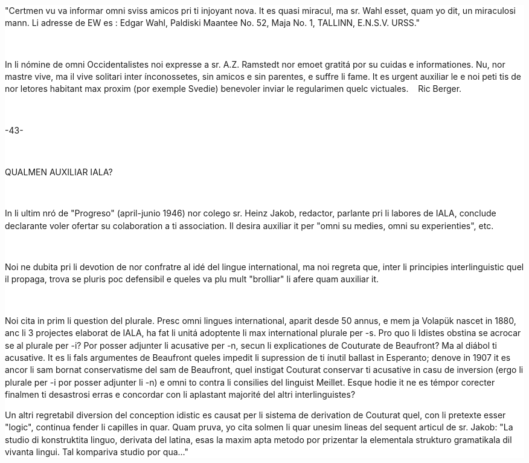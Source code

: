 \"Certmen vu va informar omni sviss amicos pri ti injoyant nova. It es
quasi miracul, ma sr. Wahl esset, quam yo dit, un miraculosi mann. Li
adresse de EW es : Edgar Wahl, Paldiski Maantee No. 52, Maja No. 1,
TALLINN, E.N.S.V. URSS.\"

 

In li nómine de omni Occidentalistes noi expresse a sr. A.Z. Ramstedt
nor emoet gratitá por su cuidas e informationes. Nu, nor mastre vive, ma
il vive solitari inter ínconossetes, sin amicos e sin parentes, e suffre
li fame. It es urgent auxiliar le e noi peti tis de nor letores habitant
max proxim (por exemple Svedie) benevoler inviar le regularimen quelc
victuales.    Ric Berger.

 

-43-

 

QUALMEN AUXILIAR IALA?

 

In li ultim nró de \"Progreso\" (april-junio 1946) nor colego sr. Heinz
Jakob, redactor, parlante pri li labores de IALA, conclude declarante
voler ofertar su colaboration a ti association. Il desira auxiliar it
per \"omni su medies, omni su experienties\", etc.

 

Noi ne dubita pri li devotion de nor confratre al idé del lingue
international, ma noi regreta que, inter li principies interlinguistic
quel il propaga, trova se pluris poc defensibil e queles va plu mult
\"brolliar\" li afere quam auxiliar it.

 

Noi cita in prim li question del plurale. Presc omni lingues
international, aparit desde 50 annus, e mem ja Volapük nascet in 1880,
anc li 3 projectes elaborat de IALA, ha fat li unitá adoptente li max
international plurale per -s. Pro quo li Idistes obstina se acrocar se
al plurale per -i? Por posser adjunter li acusative per -n, secun li
explicationes de Couturate de Beaufront? Ma al diábol ti acusative. It
es li fals argumentes de Beaufront queles impedit li supression de ti
ínutil ballast in Esperanto; denove in 1907 it es ancor li sam bornat
conservatisme del sam de Beaufront, quel instigat Couturat conservar ti
acusative in casu de inversion (ergo li plurale per -i por posser
adjunter li -n) e omni to contra li consilies del linguist Meillet.
Esque hodie it ne es témpor corecter finalmen ti desastrosi erras e
concordar con li aplastant majorité del altri interlinguistes?

Un altri regretabil diversion del conception idistic es causat per li
sistema de derivation de Couturat quel, con li pretexte esser \"logic\",
continua fender li capilles in quar. Quam pruva, yo cita solmen li quar
unesim lineas del sequent articul de sr. Jakob: \"La studio di
konstruktita linguo, derivata del latina, esas la maxim apta metodo por
prizentar la elementala strukturo gramatikala dil vivanta lingui. Tal
kompariva studio por qua\...\"
